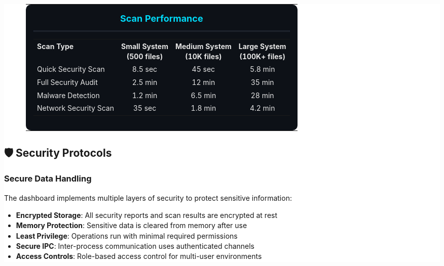 <div align="center">
<table border="0" cellspacing="0" cellpadding="0" style="width:90%; border:none;">
<tr>
  <td align="center" style="padding:15px; background-color:#0D1117; border-radius:10px;">
    <span style="font-size:18px; color:#00D9F7; font-weight:bold;">Scan Performance</span>
    <hr style="border:1px solid #1E2736; margin:10px 0;">
    <table width="100%" style="color:#E5E5E5;">
      <tr>
        <th align="left">Scan Type</th>
        <th align="center">Small System<br>(500 files)</th>
        <th align="center">Medium System<br>(10K files)</th>
        <th align="center">Large System<br>(100K+ files)</th>
      </tr>
      <tr>
        <td>Quick Security Scan</td>
        <td align="center">8.5 sec</td>
        <td align="center">45 sec</td>
        <td align="center">5.8 min</td>
      </tr>
      <tr>
        <td>Full Security Audit</td>
        <td align="center">2.5 min</td>
        <td align="center">12 min</td>
        <td align="center">35 min</td>
      </tr>
      <tr>
        <td>Malware Detection</td>
        <td align="center">1.2 min</td>
        <td align="center">6.5 min</td>
        <td align="center">28 min</td>
      </tr>
      <tr>
        <td>Network Security Scan</td>
        <td align="center">35 sec</td>
        <td align="center">1.8 min</td>
        <td align="center">4.2 min</td>
      </tr>
    </table>
  </td>
</tr>
</table>
</div>

## 🛡️ Security Protocols

### Secure Data Handling

The dashboard implements multiple layers of security to protect sensitive information:

* **Encrypted Storage**: All security reports and scan results are encrypted at rest
* **Memory Protection**: Sensitive data is cleared from memory after use
* **Least Privilege**: Operations run with minimal required permissions
* **Secure IPC**: Inter-process communication uses authenticated channels
* **Access Controls**: Role-based access control for multi-user environments
